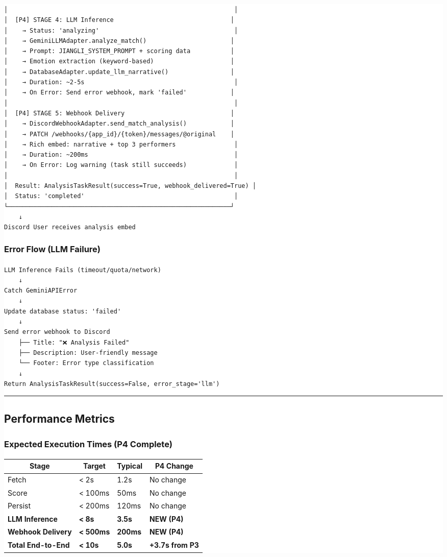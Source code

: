 ```
│                                                              │
│  [P4] STAGE 4: LLM Inference                                │
│    → Status: 'analyzing'                                     │
│    → GeminiLLMAdapter.analyze_match()                       │
│    → Prompt: JIANGLI_SYSTEM_PROMPT + scoring data           │
│    → Emotion extraction (keyword-based)                     │
│    → DatabaseAdapter.update_llm_narrative()                 │
│    → Duration: ~2-5s                                         │
│    → On Error: Send error webhook, mark 'failed'            │
│                                                              │
│  [P4] STAGE 5: Webhook Delivery                             │
│    → DiscordWebhookAdapter.send_match_analysis()            │
│    → PATCH /webhooks/{app_id}/{token}/messages/@original    │
│    → Rich embed: narrative + top 3 performers                │
│    → Duration: ~200ms                                        │
│    → On Error: Log warning (task still succeeds)             │
│                                                              │
│  Result: AnalysisTaskResult(success=True, webhook_delivered=True) │
│  Status: 'completed'                                         │
└─────────────────────────────────────────────────────────────┘
    ↓
Discord User receives analysis embed
```

### Error Flow (LLM Failure)

```
LLM Inference Fails (timeout/quota/network)
    ↓
Catch GeminiAPIError
    ↓
Update database status: 'failed'
    ↓
Send error webhook to Discord
    ├── Title: "❌ Analysis Failed"
    ├── Description: User-friendly message
    └── Footer: Error type classification
    ↓
Return AnalysisTaskResult(success=False, error_stage='llm')
```

---

## Performance Metrics

### Expected Execution Times (P4 Complete)

| Stage | Target | Typical | P4 Change |
|-------|--------|---------|-----------|
| Fetch | < 2s | 1.2s | No change |
| Score | < 100ms | 50ms | No change |
| Persist | < 200ms | 120ms | No change |
| **LLM Inference** | **< 8s** | **3.5s** | **NEW (P4)** |
| **Webhook Delivery** | **< 500ms** | **200ms** | **NEW (P4)** |
| **Total End-to-End** | **< 10s** | **5.0s** | **+3.7s from P3** |
